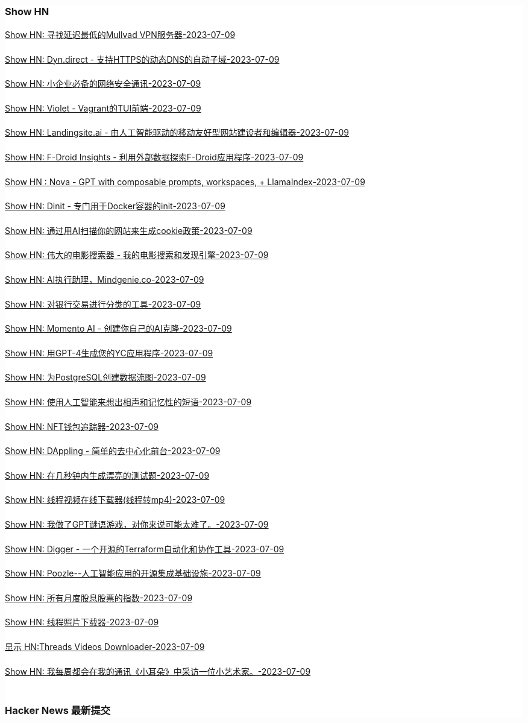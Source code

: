 



###  Show HN

<a target=_blank rel=nofollow href="https://github.com/Ch00k/mullvad-closest" >Show HN: 寻找延迟最低的Mullvad VPN服务器-2023-07-09</a><br/><br/><a target=_blank rel=nofollow href="https://dyn.direct/" >Show HN: Dyn.direct - 支持HTTPS的动态DNS的自动子域-2023-07-09</a><br/><br/><a target=_blank rel=nofollow href="https://www.defencecore.com/newsletter" >Show HN: 小企业必备的网络安全通讯-2023-07-09</a><br/><br/><a target=_blank rel=nofollow href="https://github.com/braheezy/violet" >Show HN: Violet - Vagrant的TUI前端-2023-07-09</a><br/><br/><a target=_blank rel=nofollow href="https://www.landingsite.ai/" >Show HN: Landingsite.ai - 由人工智能驱动的移动友好型网站建设者和编辑器-2023-07-09</a><br/><br/><a target=_blank rel=nofollow href="https://dbeley.github.io/fdroid-insights/" >Show HN: F-Droid Insights - 利用外部数据探索F-Droid应用程序-2023-07-09</a><br/><br/><a target=_blank rel=nofollow href="https://samueltate.com/nova" >Show HN : Nova - GPT with composable prompts, workspaces, + LlamaIndex-2023-07-09</a><br/><br/><a target=_blank rel=nofollow href="https://gitlab.com/tozd/dinit" >Show HN: Dinit - 专门用于Docker容器的init-2023-07-09</a><br/><br/><a target=_blank rel=nofollow href="https://biscuits.ai/" >Show HN: 通过用AI扫描你的网站来生成cookie政策-2023-07-09</a><br/><br/><a target=_blank rel=nofollow href="https://greatmoviefinder.com/" >Show HN: 伟大的电影搜索器 - 我的电影搜索和发现引擎-2023-07-09</a><br/><br/><a target=_blank rel=nofollow href="https://news.ycombinator.com/item?id=36655396" >Show HN: AI执行助理，Mindgenie.co-2023-07-09</a><br/><br/><a target=_blank rel=nofollow href="https://categorize-bank-transactions.com/" >Show HN: 对银行交易进行分类的工具-2023-07-09</a><br/><br/><a target=_blank rel=nofollow href="https://news.ycombinator.com/item?id=36654541" >Show HN: Momento AI - 创建你自己的AI克隆-2023-07-09</a><br/><br/><a target=_blank rel=nofollow href="https://www.pitchpal.app/" >Show HN: 用GPT-4生成您的YC应用程序-2023-07-09</a><br/><br/><a target=_blank rel=nofollow href="https://github.com/gtk7032/pglineage" >Show HN: 为PostgreSQL创建数据流图-2023-07-09</a><br/><br/><a target=_blank rel=nofollow href="https://acrostic.ai/" >Show HN: 使用人工智能来想出相声和记忆性的短语-2023-07-09</a><br/><br/><a target=_blank rel=nofollow href="https://dune.com/jacekt/nft-moolah-manager-track-your-nft-profits-and-losses" >Show HN: NFT钱包追踪器-2023-07-09</a><br/><br/><a target=_blank rel=nofollow href="https://www.dappling.network/" >Show HN: DAppling - 简单的去中心化前台-2023-07-09</a><br/><br/><a target=_blank rel=nofollow href="https://www.responsly.com/quizzes/" >Show HN: 在几秒钟内生成漂亮的测试题-2023-07-09</a><br/><br/><a target=_blank rel=nofollow href="https://threadsvideodownloader.online/" >Show HN: 线程视频在线下载器(线程转mp4)-2023-07-09</a><br/><br/><a target=_blank rel=nofollow href="https://gptriddle.com/start" >Show HN: 我做了GPT谜语游戏，对你来说可能太难了。-2023-07-09</a><br/><br/><a target=_blank rel=nofollow href="https://github.com/diggerhq/digger" >Show HN: Digger - 一个开源的Terraform自动化和协作工具-2023-07-09</a><br/><br/><a target=_blank rel=nofollow href="https://github.com/poozlehq/engine" >Show HN: Poozle--人工智能应用的开源集成基础设施-2023-07-09</a><br/><br/><a target=_blank rel=nofollow href="https://thedividendlist.com/" >Show HN: 所有月度股息股票的指数-2023-07-09</a><br/><br/><a target=_blank rel=nofollow href="https://threadsphotodownloader.com/" >Show HN: 线程照片下载器-2023-07-09</a><br/><br/><a target=_blank rel=nofollow href="https://threadsvideodownload.xyz/" >显示 HN:Threads Videos Downloader-2023-07-09</a><br/><br/><a target=_blank rel=nofollow href="https://smallears.substack.com/" >Show HN: 我每周都会在我的通讯《小耳朵》中采访一位小艺术家。-2023-07-09</a><br/><br/>







###  Hacker News 最新提交
